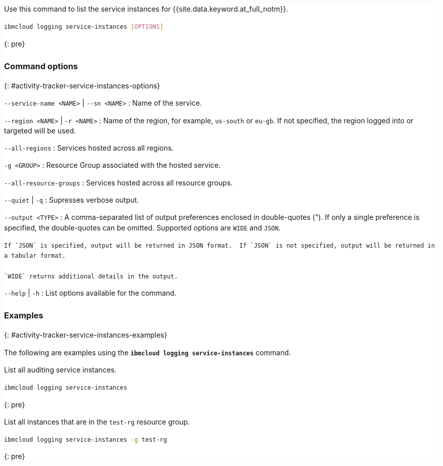Use this command to list the service instances for {{site.data.keyword.at_full_notm}}. 

```sh
ibmcloud logging service-instances [OPTIONS]
```
{: pre}


### Command options 
{: #activity-tracker-service-instances-options}

`--service-name <NAME>` | `--sn <NAME>`
:   Name of the service.

`--region <NAME>` | `-r <NAME>`
:   Name of the region, for example, `us-south` or `eu-gb`. If not specified, the region logged into or targeted will be used.

`--all-regions`
:   Services hosted across all regions.

`-g <GROUP>`
:   Resource Group associated with the hosted service.

`--all-resource-groups`
:   Services hosted across all resource groups.

`--quiet` | `-q`
:   Supresses verbose output.

`--output <TYPE>`
:   A comma-separated list of output preferences enclosed in double-quotes (").  If only a single preference is specified, the double-quotes can be omitted. Supported options are `WIDE` and `JSON`.  

    If `JSON` is specified, output will be returned in JSON format.  If `JSON` is not specified, output will be returned in a tabular format.
    
    `WIDE` returns additional details in the output.

`--help` | `-h`
:   List options available for the command.

  
### Examples
{: #activity-tracker-service-instances-examples}

The following are examples using the **`ibmcloud logging service-instances`** command.

List all auditing service instances.

```sh
ibmcloud logging service-instances
```
{: pre}

List all instances that are in the `test-rg` resource group.

```sh
ibmcloud logging service-instances -g test-rg
```
{: pre}
